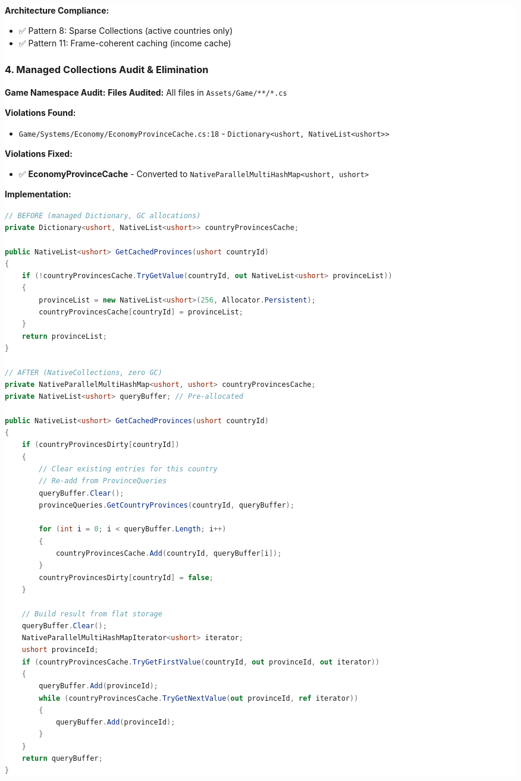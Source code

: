 **Architecture Compliance:**
- ✅ Pattern 8: Sparse Collections (active countries only)
- ✅ Pattern 11: Frame-coherent caching (income cache)

### 4. Managed Collections Audit & Elimination

**Game Namespace Audit:**
**Files Audited:** All files in `Assets/Game/**/*.cs`

**Violations Found:**
- `Game/Systems/Economy/EconomyProvinceCache.cs:18` - `Dictionary<ushort, NativeList<ushort>>`

**Violations Fixed:**
- ✅ **EconomyProvinceCache** - Converted to `NativeParallelMultiHashMap<ushort, ushort>`

**Implementation:**
```csharp
// BEFORE (managed Dictionary, GC allocations)
private Dictionary<ushort, NativeList<ushort>> countryProvincesCache;

public NativeList<ushort> GetCachedProvinces(ushort countryId)
{
    if (!countryProvincesCache.TryGetValue(countryId, out NativeList<ushort> provinceList))
    {
        provinceList = new NativeList<ushort>(256, Allocator.Persistent);
        countryProvincesCache[countryId] = provinceList;
    }
    return provinceList;
}

// AFTER (NativeCollections, zero GC)
private NativeParallelMultiHashMap<ushort, ushort> countryProvincesCache;
private NativeList<ushort> queryBuffer; // Pre-allocated

public NativeList<ushort> GetCachedProvinces(ushort countryId)
{
    if (countryProvincesDirty[countryId])
    {
        // Clear existing entries for this country
        // Re-add from ProvinceQueries
        queryBuffer.Clear();
        provinceQueries.GetCountryProvinces(countryId, queryBuffer);

        for (int i = 0; i < queryBuffer.Length; i++)
        {
            countryProvincesCache.Add(countryId, queryBuffer[i]);
        }
        countryProvincesDirty[countryId] = false;
    }

    // Build result from flat storage
    queryBuffer.Clear();
    NativeParallelMultiHashMapIterator<ushort> iterator;
    ushort provinceId;
    if (countryProvincesCache.TryGetFirstValue(countryId, out provinceId, out iterator))
    {
        queryBuffer.Add(provinceId);
        while (countryProvincesCache.TryGetNextValue(out provinceId, ref iterator))
        {
            queryBuffer.Add(provinceId);
        }
    }
    return queryBuffer;
}
```
